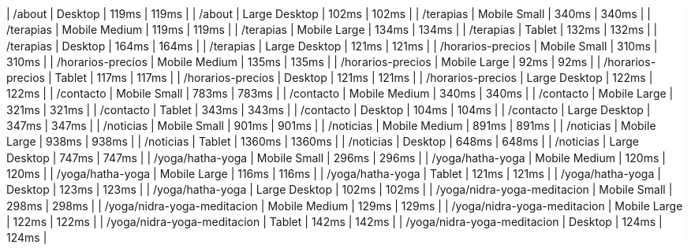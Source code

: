 | /about | Desktop | 119ms | 119ms |
| /about | Large Desktop | 102ms | 102ms |
| /terapias | Mobile Small | 340ms | 340ms |
| /terapias | Mobile Medium | 119ms | 119ms |
| /terapias | Mobile Large | 134ms | 134ms |
| /terapias | Tablet | 132ms | 132ms |
| /terapias | Desktop | 164ms | 164ms |
| /terapias | Large Desktop | 121ms | 121ms |
| /horarios-precios | Mobile Small | 310ms | 310ms |
| /horarios-precios | Mobile Medium | 135ms | 135ms |
| /horarios-precios | Mobile Large | 92ms | 92ms |
| /horarios-precios | Tablet | 117ms | 117ms |
| /horarios-precios | Desktop | 121ms | 121ms |
| /horarios-precios | Large Desktop | 122ms | 122ms |
| /contacto | Mobile Small | 783ms | 783ms |
| /contacto | Mobile Medium | 340ms | 340ms |
| /contacto | Mobile Large | 321ms | 321ms |
| /contacto | Tablet | 343ms | 343ms |
| /contacto | Desktop | 104ms | 104ms |
| /contacto | Large Desktop | 347ms | 347ms |
| /noticias | Mobile Small | 901ms | 901ms |
| /noticias | Mobile Medium | 891ms | 891ms |
| /noticias | Mobile Large | 938ms | 938ms |
| /noticias | Tablet | 1360ms | 1360ms |
| /noticias | Desktop | 648ms | 648ms |
| /noticias | Large Desktop | 747ms | 747ms |
| /yoga/hatha-yoga | Mobile Small | 296ms | 296ms |
| /yoga/hatha-yoga | Mobile Medium | 120ms | 120ms |
| /yoga/hatha-yoga | Mobile Large | 116ms | 116ms |
| /yoga/hatha-yoga | Tablet | 121ms | 121ms |
| /yoga/hatha-yoga | Desktop | 123ms | 123ms |
| /yoga/hatha-yoga | Large Desktop | 102ms | 102ms |
| /yoga/nidra-yoga-meditacion | Mobile Small | 298ms | 298ms |
| /yoga/nidra-yoga-meditacion | Mobile Medium | 129ms | 129ms |
| /yoga/nidra-yoga-meditacion | Mobile Large | 122ms | 122ms |
| /yoga/nidra-yoga-meditacion | Tablet | 142ms | 142ms |
| /yoga/nidra-yoga-meditacion | Desktop | 124ms | 124ms |